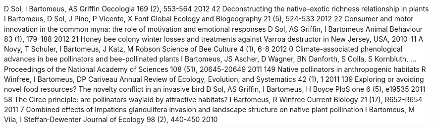 <td align="left">D Sol, I Bartomeus, AS Griffin</td>
<td align="left">Oecologia 169 (2), 553-564</td>
<td align="left">2012</td>
<td align="left">42</td>
</tr>
<tr class="even">
<td align="left">Deconstructing the native–exotic richness relationship in plants</td>
<td align="left">I Bartomeus, D Sol, J Pino, P Vicente, X Font</td>
<td align="left">Global Ecology and Biogeography 21 (5), 524-533</td>
<td align="left">2012</td>
<td align="left">22</td>
</tr>
<tr class="odd">
<td align="left">Consumer and motor innovation in the common myna: the role of motivation and emotional responses</td>
<td align="left">D Sol, AS Griffin, I Bartomeus</td>
<td align="left">Animal Behaviour 83 (1), 179-188</td>
<td align="left">2012</td>
<td align="left">21</td>
</tr>
<tr class="even">
<td align="left">Honey bee colony winter losses and treatments against Varroa destructor in New Jersey, USA, 2010-11</td>
<td align="left">A Novy, T Schuler, I Bartomeus, J Katz, M Robson</td>
<td align="left">Science of Bee Culture 4 (1), 6-8</td>
<td align="left">2012</td>
<td align="left">0</td>
</tr>
<tr class="odd">
<td align="left">Climate-associated phenological advances in bee pollinators and bee-pollinated plants</td>
<td align="left">I Bartomeus, JS Ascher, D Wagner, BN Danforth, S Colla, S Kornbluth, ...</td>
<td align="left">Proceedings of the National Academy of Sciences 108 (51), 20645-20649</td>
<td align="left">2011</td>
<td align="left">149</td>
</tr>
<tr class="even">
<td align="left">Native pollinators in anthropogenic habitats</td>
<td align="left">R Winfree, I Bartomeus, DP Cariveau</td>
<td align="left">Annual Review of Ecology, Evolution, and Systematics 42 (1), 1</td>
<td align="left">2011</td>
<td align="left">139</td>
</tr>
<tr class="odd">
<td align="left">Exploring or avoiding novel food resources? The novelty conflict in an invasive bird</td>
<td align="left">D Sol, AS Griffin, I Bartomeus, H Boyce</td>
<td align="left">PloS one 6 (5), e19535</td>
<td align="left">2011</td>
<td align="left">58</td>
</tr>
<tr class="even">
<td align="left">The Circe principle: are pollinators waylaid by attractive habitats?</td>
<td align="left">I Bartomeus, R Winfree</td>
<td align="left">Current Biology 21 (17), R652-R654</td>
<td align="left">2011</td>
<td align="left">7</td>
</tr>
<tr class="odd">
<td align="left">Combined effects of Impatiens glandulifera invasion and landscape structure on native plant pollination</td>
<td align="left">I Bartomeus, M Vila, I Steffan‐Dewenter</td>
<td align="left">Journal of Ecology 98 (2), 440-450</td>
<td align="left">2010</td>